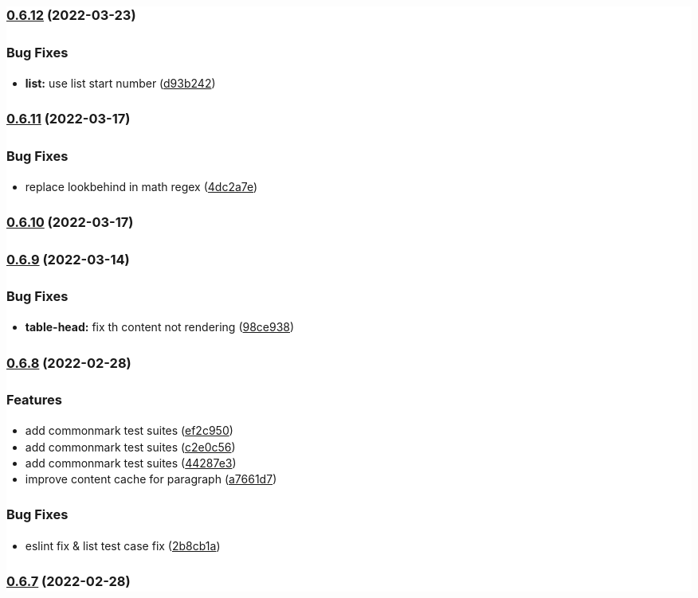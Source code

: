 ### [0.6.12](https://github.com/Tencent/cherry-markdown/compare/v0.6.11...v0.6.12) (2022-03-23)


### Bug Fixes

* **list:** use list start number ([d93b242](https://github.com/Tencent/cherry-markdown/commit/d93b24203e4881135a340a20aa590ea5d7606be2))

### [0.6.11](https://github.com/Tencent/cherry-markdown/compare/v0.6.10...v0.6.11) (2022-03-17)


### Bug Fixes

* replace lookbehind in math regex ([4dc2a7e](https://github.com/Tencent/cherry-markdown/commit/4dc2a7ee9bbed0da99d270e360c45614a35a543a))

### [0.6.10](https://github.com/Tencent/cherry-markdown/compare/v0.6.9...v0.6.10) (2022-03-17)

### [0.6.9](https://github.com/Tencent/cherry-markdown/compare/v0.6.8...v0.6.9) (2022-03-14)


### Bug Fixes

* **table-head:** fix th content not rendering ([98ce938](https://github.com/Tencent/cherry-markdown/commit/98ce938af72a71c9be6a9dfade4c2c5870b2aa4a))

### [0.6.8](https://github.com/Tencent/cherry-markdown/compare/v0.6.7...v0.6.8) (2022-02-28)


### Features

* add commonmark test suites ([ef2c950](https://github.com/Tencent/cherry-markdown/commit/ef2c950f03cbc391018fd57655d8413bb37aa780))
* add commonmark test suites ([c2e0c56](https://github.com/Tencent/cherry-markdown/commit/c2e0c56acdc2b19a52b623d6ba9fe352013063b4))
* add commonmark test suites ([44287e3](https://github.com/Tencent/cherry-markdown/commit/44287e3b39adea318c9a1832467811c61b77ded4))
* improve content cache for paragraph ([a7661d7](https://github.com/Tencent/cherry-markdown/commit/a7661d70fa65f0749758abe60ed128bd4f6568bb))


### Bug Fixes

* eslint fix & list test case fix ([2b8cb1a](https://github.com/Tencent/cherry-markdown/commit/2b8cb1a55d5922cd4c2396061a558aa9b68fd3e3))

### [0.6.7](https://github.com/Tencent/cherry-markdown/compare/v0.6.6...v0.6.7) (2022-02-28)
